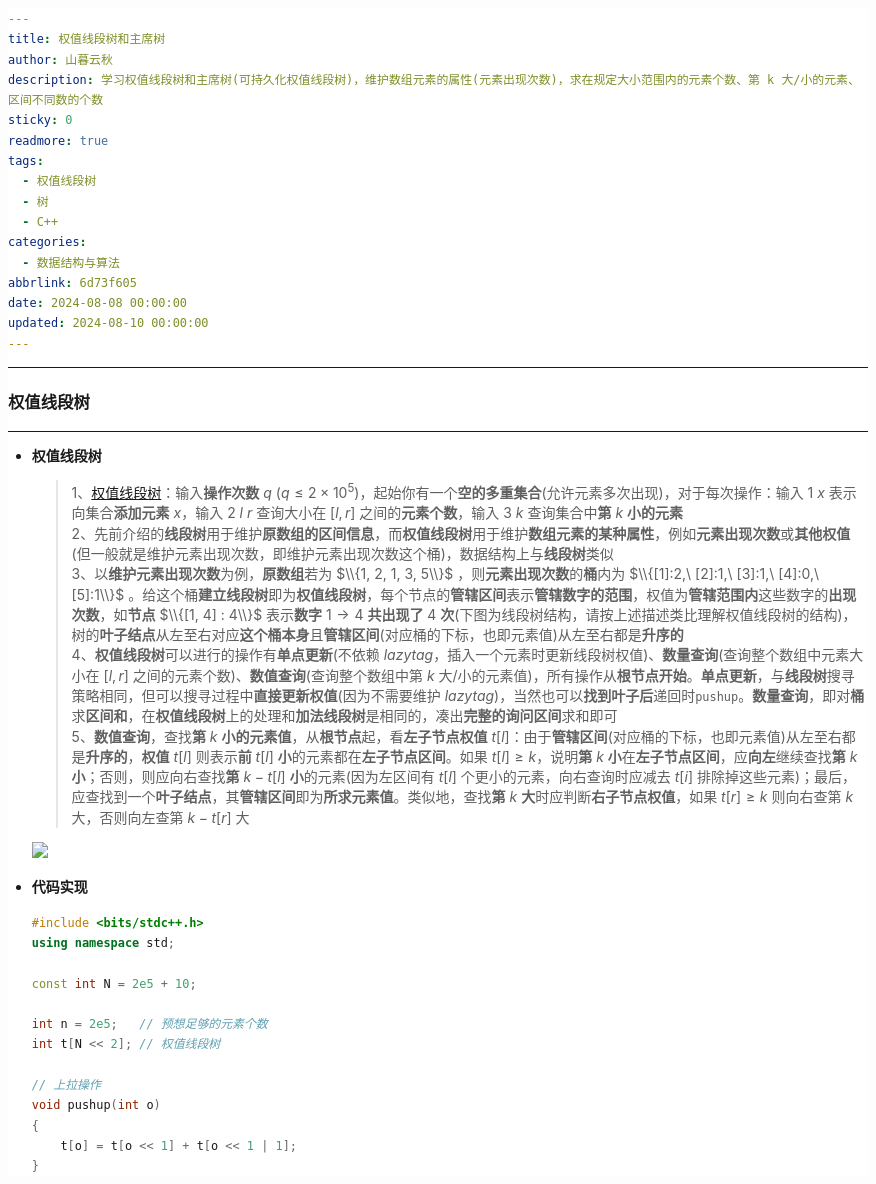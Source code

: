 ```yaml
---
title: 权值线段树和主席树
author: 山暮云秋
description: 学习权值线段树和主席树(可持久化权值线段树)，维护数组元素的属性(元素出现次数)，求在规定大小范围内的元素个数、第 k 大/小的元素、区间不同数的个数
sticky: 0
readmore: true
tags:
  - 权值线段树
  - 树
  - C++
categories:
  - 数据结构与算法
abbrlink: 6d73f605
date: 2024-08-08 00:00:00
updated: 2024-08-10 00:00:00
---
```


---

### **权值线段树**

---

- **权值线段树**

  > 1、[权值线段树](https://www.starrycoding.com/problem/86)：输入**操作次数** $q$ ($q \leq 2 \times 10^5$)，起始你有一个**空的多重集合**(允许元素多次出现)，对于每次操作：输入 $1\ x$ 表示向集合**添加元素** $x$，输入 $2\ l\ r$ 查询大小在 $[l, r]$ 之间的**元素个数**，输入 $3\ k$ 查询集合中**第** $k$ **小的元素**  
  > 2、先前介绍的**线段树**用于维护**原数组的区间信息**，而**权值线段树**用于维护**数组元素的某种属性**，例如**元素出现次数**或**其他权值**(但一般就是维护元素出现次数，即维护元素出现次数这个桶)，数据结构上与**线段树**类似  
  > 3、以**维护元素出现次数**为例，**原数组**若为 $\\{1, 2, 1, 3, 5\\}$ ，则**元素出现次数**的**桶**内为 $\\{[1]:2,\ [2]:1,\ [3]:1,\ [4]:0,\ [5]:1\\}$ 。给这个桶**建立线段树**即为**权值线段树**，每个节点的**管辖区间**表示**管辖数字的范围**，权值为**管辖范围内**这些数字的**出现次数**，如**节点** $\\{[1, 4] : 4\\}$ 表示**数字** $1 \to 4$ **共出现了** $4$ **次**(下图为线段树结构，请按上述描述类比理解权值线段树的结构)，树的**叶子结点**从左至右对应**这个桶本身**且**管辖区间**(对应桶的下标，也即元素值)从左至右都是**升序的**  
  > 4、**权值线段树**可以进行的操作有**单点更新**(不依赖 $lazytag$，插入一个元素时更新线段树权值)、**数量查询**(查询整个数组中元素大小在 $[l, r]$ 之间的元素个数)、**数值查询**(查询整个数组中第 $k$ 大/小的元素值)，所有操作从**根节点开始**。**单点更新**，与**线段树**搜寻策略相同，但可以搜寻过程中**直接更新权值**(因为不需要维护 $lazytag$)，当然也可以**找到叶子后**递回时`pushup`。**数量查询**，即对**桶**求**区间和**，在**权值线段树**上的处理和**加法线段树**是相同的，凑出**完整的询问区间**求和即可  
  > 5、**数值查询**，查找**第** $k$ **小的元素值**，从**根节点**起，看**左子节点权值** $t[l]$：由于**管辖区间**(对应桶的下标，也即元素值)从左至右都是**升序的**，**权值** $t[l]$ 则表示**前** $t[l]$ **小**的元素都在**左子节点区间**。如果 $t[l] \geq k$，说明**第** $k$ **小**在**左子节点区间**，应**向左**继续查找**第** $k$ **小**；否则，则应向右查找**第** $k - t[l]$ **小**的元素(因为左区间有 $t[l]$ 个更小的元素，向右查询时应减去 $t[i]$ 排除掉这些元素)；最后，应查找到一个**叶子结点**，其**管辖区间**即为**所求元素值**。类似地，查找**第** $k$ **大**时应判断**右子节点权值**，如果 $t[r] \geq k$ 则向右查第 $k$ 大，否则向左查第 $k - t[r]$ 大

  

  ![](https://jsd.vxo.im/gh/ShanMuYunQiu/Image/blog/%E7%AE%97%E6%B3%95/%E7%BA%BF%E6%AE%B5%E6%A0%91%E7%BB%93%E6%9E%842.png)

- **代码实现**

  ```cpp
  #include <bits/stdc++.h>
  using namespace std;

  const int N = 2e5 + 10;

  int n = 2e5;   // 预想足够的元素个数
  int t[N << 2]; // 权值线段树

  // 上拉操作
  void pushup(int o)
  {
      t[o] = t[o << 1] + t[o << 1 | 1];
  }
  ```